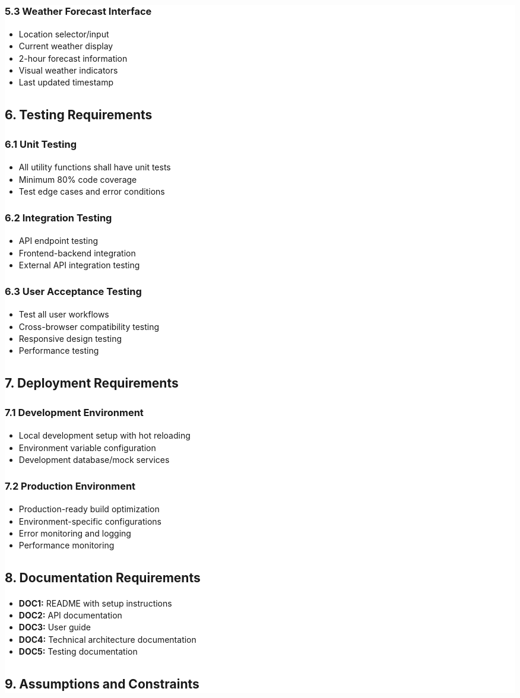 ### 5.3 Weather Forecast Interface
- Location selector/input
- Current weather display
- 2-hour forecast information
- Visual weather indicators
- Last updated timestamp

## 6. Testing Requirements

### 6.1 Unit Testing
- All utility functions shall have unit tests
- Minimum 80% code coverage
- Test edge cases and error conditions

### 6.2 Integration Testing
- API endpoint testing
- Frontend-backend integration
- External API integration testing

### 6.3 User Acceptance Testing
- Test all user workflows
- Cross-browser compatibility testing
- Responsive design testing
- Performance testing

## 7. Deployment Requirements

### 7.1 Development Environment
- Local development setup with hot reloading
- Environment variable configuration
- Development database/mock services

### 7.2 Production Environment
- Production-ready build optimization
- Environment-specific configurations
- Error monitoring and logging
- Performance monitoring

## 8. Documentation Requirements

- **DOC1:** README with setup instructions
- **DOC2:** API documentation
- **DOC3:** User guide
- **DOC4:** Technical architecture documentation
- **DOC5:** Testing documentation

## 9. Assumptions and Constraints
